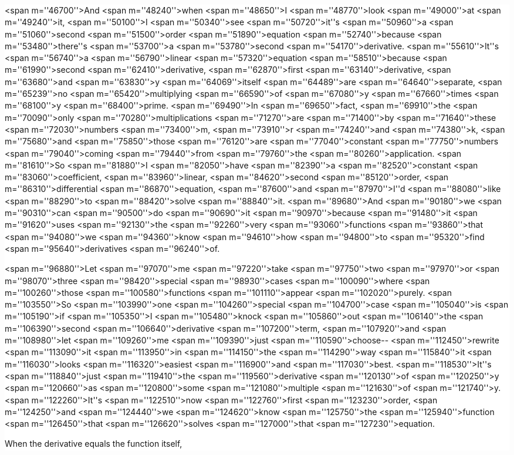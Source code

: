   <span m=''46700''>And</span> <span m=''48240''>when</span> <span m=''48650''>I</span>
  <span m=''48770''>look</span> <span m=''49000''>at</span> <span m=''49240''>it,</span>
  <span m=''50100''>I</span> <span m=''50340''>see</span> <span m=''50720''>it''s</span>
  <span m=''50960''>a</span> <span m=''51060''>second</span> <span m=''51500''>order</span>
  <span m=''51890''>equation</span> <span m=''52740''>because</span> <span m=''53480''>there''s</span>
  <span m=''53700''>a</span> <span m=''53780''>second</span> <span m=''54170''>derivative.</span>
  <span m=''55610''>It''s</span> <span m=''56740''>a</span> <span m=''56790''>linear</span>
  <span m=''57320''>equation</span> <span m=''58510''>because</span> <span m=''61990''>second</span>
  <span m=''62410''>derivative,</span> <span m=''62870''>first</span> <span m=''63140''>derivative,</span>
  <span m=''63680''>and</span> <span m=''63830''>y</span> <span m=''64069''>itself</span>
  <span m=''64489''>are</span> <span m=''64640''>separate,</span> <span m=''65239''>no</span>
  <span m=''65420''>multiplying</span> <span m=''66590''>of</span> <span m=''67080''>y</span>
  <span m=''67660''>times</span> <span m=''68100''>y</span> <span m=''68400''>prime.</span>
  <span m=''69490''>In</span> <span m=''69650''>fact,</span> <span m=''69910''>the</span>
  <span m=''70090''>only</span> <span m=''70280''>multiplications</span> <span m=''71270''>are</span>
  <span m=''71400''>by</span> <span m=''71640''>these</span> <span m=''72030''>numbers</span>
  <span m=''73400''>m,</span> <span m=''73910''>r</span> <span m=''74240''>and</span>
  <span m=''74380''>k,</span> <span m=''75680''>and</span> <span m=''75850''>those</span>
  <span m=''76120''>are</span> <span m=''77040''>constant</span> <span m=''77750''>numbers</span>
  <span m=''79040''>coming</span> <span m=''79440''>from</span> <span m=''79760''>the</span>
  <span m=''80260''>application.</span> <span m=''81610''>So</span> <span m=''81880''>I</span>
  <span m=''82050''>have</span> <span m=''82390''>a</span> <span m=''82520''>constant</span>
  <span m=''83060''>coefficient,</span> <span m=''83960''>linear,</span> <span m=''84620''>second</span>
  <span m=''85120''>order,</span> <span m=''86310''>differential</span> <span m=''86870''>equation,</span>
  <span m=''87600''>and</span> <span m=''87970''>I''d</span> <span m=''88080''>like</span>
  <span m=''88290''>to</span> <span m=''88420''>solve</span> <span m=''88840''>it.</span>
  <span m=''89680''>And</span> <span m=''90180''>we</span> <span m=''90310''>can</span>
  <span m=''90500''>do</span> <span m=''90690''>it</span> <span m=''90970''>because</span>
  <span m=''91480''>it</span> <span m=''91620''>uses</span> <span m=''92130''>the</span>
  <span m=''92260''>very</span> <span m=''93060''>functions</span> <span m=''93860''>that</span>
  <span m=''94080''>we</span> <span m=''94360''>know</span> <span m=''94610''>how</span>
  <span m=''94800''>to</span> <span m=''95320''>find</span> <span m=''95640''>derivatives</span>
  <span m=''96240''>of.</span> </p><p><span m=''96880''>Let</span> <span m=''97070''>me</span>
  <span m=''97220''>take</span> <span m=''97750''>two</span> <span m=''97970''>or</span>
  <span m=''98070''>three</span> <span m=''98420''>special</span> <span m=''98930''>cases</span>
  <span m=''100090''>where</span> <span m=''100260''>those</span> <span m=''100580''>functions</span>
  <span m=''101110''>appear</span> <span m=''102020''>purely.</span> <span m=''103550''>So</span>
  <span m=''103990''>one</span> <span m=''104260''>special</span> <span m=''104700''>case</span>
  <span m=''105040''>is</span> <span m=''105190''>if</span> <span m=''105350''>I</span>
  <span m=''105480''>knock</span> <span m=''105860''>out</span> <span m=''106140''>the</span>
  <span m=''106390''>second</span> <span m=''106640''>derivative</span> <span m=''107200''>term,</span>
  <span m=''107920''>and</span> <span m=''108980''>let</span> <span m=''109260''>me</span>
  <span m=''109390''>just</span> <span m=''110590''>choose--</span> <span m=''112450''>rewrite</span>
  <span m=''113090''>it</span> <span m=''113950''>in</span> <span m=''114150''>the</span>
  <span m=''114290''>way</span> <span m=''115840''>it</span> <span m=''116030''>looks</span>
  <span m=''116320''>easiest</span> <span m=''116900''>and</span> <span m=''117030''>best.</span>
  <span m=''118530''>It''s</span> <span m=''118840''>just</span> <span m=''119410''>the</span>
  <span m=''119560''>derivative</span> <span m=''120130''>of</span> <span m=''120250''>y</span>
  <span m=''120660''>as</span> <span m=''120800''>some</span> <span m=''121080''>multiple</span>
  <span m=''121630''>of</span> <span m=''121740''>y.</span> <span m=''122260''>It''s</span>
  <span m=''122510''>now</span> <span m=''122760''>first</span> <span m=''123230''>order,</span>
  <span m=''124250''>and</span> <span m=''124440''>we</span> <span m=''124620''>know</span>
  <span m=''125750''>the</span> <span m=''125940''>function</span> <span m=''126450''>that</span>
  <span m=''126620''>solves</span> <span m=''127000''>that</span> <span m=''127230''>equation.</span>
  </p><p><span m=''128889''>When</span> <span m=''129669''>the</span> <span m=''129830''>derivative</span>
  <span m=''130430''>equals the</span> <span m=''130860''>function</span> <span m=''131300''>itself,</span>